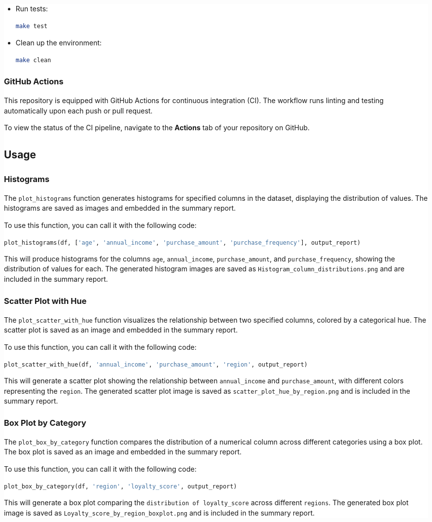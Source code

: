 - Run tests:
    ```bash
    make test
    ```

- Clean up the environment:
    ```bash
    make clean
    ```

### GitHub Actions
This repository is equipped with GitHub Actions for continuous integration (CI). The workflow runs linting and testing automatically upon each push or pull request.

To view the status of the CI pipeline, navigate to the **Actions** tab of your repository on GitHub.

## Usage

### Histograms
The `plot_histograms` function generates histograms for specified columns in the dataset, displaying the distribution of values. The histograms are saved as images and embedded in the summary report. 

To use this function, you can call it with the following code:

```python
plot_histograms(df, ['age', 'annual_income', 'purchase_amount', 'purchase_frequency'], output_report)
```
This will produce histograms for the columns `age`, `annual_income`, `purchase_amount`, and `purchase_frequency`, showing the distribution of values for each. The generated histogram images are saved as `Histogram_column_distributions.png` and are included in the summary report.

### Scatter Plot with Hue

The `plot_scatter_with_hue` function visualizes the relationship between two specified columns, colored by a categorical hue. The scatter plot is saved as an image and embedded in the summary report.

To use this function, you can call it with the following code:

```python
plot_scatter_with_hue(df, 'annual_income', 'purchase_amount', 'region', output_report)
```
This will generate a scatter plot showing the relationship between `annual_income` and `purchase_amount`, with different colors representing the `region`. The generated scatter plot image is saved as `scatter_plot_hue_by_region.png` and is included in the summary report.

### Box Plot by Category

The `plot_box_by_category` function compares the distribution of a numerical column across different categories using a box plot. The box plot is saved as an image and embedded in the summary report.

To use this function, you can call it with the following code:

```python
plot_box_by_category(df, 'region', 'loyalty_score', output_report)
```
This will generate a box plot comparing the `distribution of loyalty_score` across different `regions`. The generated box plot image is saved as `Loyalty_score_by_region_boxplot.png` and is included in the summary report.
